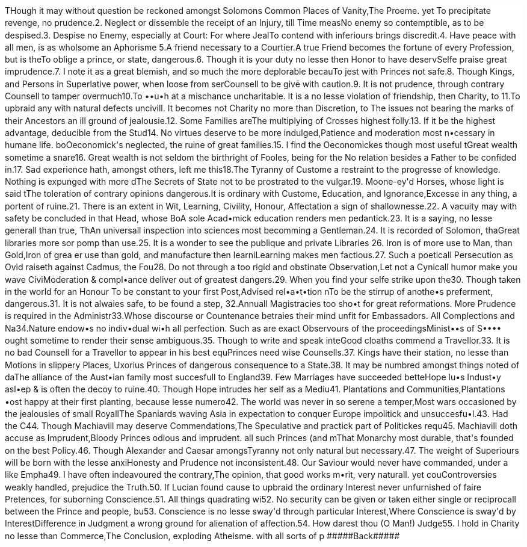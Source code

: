 THough it may without question be reckoned amongst Solomons Common Places of Vanity,The Proeme. yet To precipitate revenge, no prudence.2. Neglect or dissemble the receipt of an Injury, till Time measNo enemy so contemptible, as to be despised.3. Despise no Enemy, especially at Court: For where JealTo contend with inferiours brings discredit.4. Have peace with all men, is as wholsome an Aphorisme 5.A friend necessary to a Courtier.A true Friend becomes the fortune of every Profession, but is theTo oblige a prince, or state, dangerous.6. Though it is your duty no lesse then Honor to have deservSelfe praise great imprudence.7. I note it as a great blemish, and so much the more deplorable becauTo jest with Princes not safe.8. Though Kings, and Persons in Superlative power, when loose from serCounsell to be givē with caution.9. It is not prudence, through contrary Counsell to tamper overmuch10.To ••u•h at a mischance uncharitable. It is a no lesse violation of friendship, then Charity, to 11.To upbraid any with natural defects uncivill. It becomes not Charity no more than Discretion, to The issues not bearing the marks of their Ancestors an ill ground of jealousie.12. Some Families areThe multiplying of Crosses highest folly.13. If it be the highest advantage, deducible from the Stud14. No virtues deserve to be more indulged,Patience and moderation most n•cessary in humane life. boOeconomick's neglected, the ruine of great families.15. I find the Oeconomickes though most useful tGreat wealth sometime a snare16. Great wealth is not seldom the birthright of Fooles, being for the No relation besides a Father to be confided in.17. Sad experience hath, amongst others, left me this18.The Tyranny of Custome a restraint to the progresse of knowledge. Nothing is expunged with more dThe Secrets of State not to be prostrated to the vulgar.19. Moone-ey'd Horses, whose light is said tThe toleration of contrary opinions dangerous.It is ordinary with Custome, Education, and Ignorance,Excesse in any thing, a portent of ruine.21. There is an extent in Wit, Learning, Civility, Honour, Affectation a sign of shallownesse.22. A vacuity may with safety be concluded in that Head, whose BoA sole Acad•mick education renders men pedantick.23. It is a saying, no lesse generall than true, ThAn universall inspection into sciences most becomming a Gentleman.24. It is recorded of Solomon, thaGreat libraries more sor pomp than use.25. It is a wonder to see the publique and private Libraries 26. Iron is of more use to Man, than Gold,Iron of grea er use than gold, and manufacture then learniLearning makes men factious.27. Such a poeticall Persecution as Ovid raiseth against Cadmus, the Fou28. Do not through a too rigid and obstinate Observation,Let not a Cynicall humor make you wave CiviModeration & compl•ance deliver out of greatest dangers.29. When you find your selfe strike upon the30. Though taken in the world for an Honour To be constant to your first Post,Advised rel•a•t•tion nTo be the stirrup of anothe•s preferment, dangerous.31. It is not alwaies safe, to be found a step, 32.Annuall Magistracies too sho•t for great reformations. More Prudence is required in the Administr33.Whose discourse or Countenance betraies their mind unfit for Embassadors. All Complections and Na34.Nature endow•s no indiv•dual wi•h all perfection. Such as are exact Observours of the proceedingsMinist••s of S•••• ought sometime to render their sense ambiguous.35. Though to write and speak inteGood cloaths commend a Travellor.33. It is no bad Counsell for a Travellor to appear in his best equPrinces need wise Counsells.37. Kings have their station, no lesse than Motions in slippery Places, Uxorius Princes of dangerous consequence to a State.38. It may be numbred amongst things noted of daThe alliance of the Aust•ian family most succesfull to England39. Few Marriages have succeeded betteHope lu•s Indust•y asl•ep & is often the decoy to ruine.40. Though Hope intrudes her self as a Mediu41. Plantations and Communities,Plantations •ost happy at their first planting, because lesse numero42. The world was never in so serene a temper,Most wars occasioned by the jealousies of small RoyallThe Spaniards waving Asia in expectation to conquer Europe impolitick and unsuccesfu•l.43. Had the C44. Though Machiavill may deserve Commendations,The Speculative and practick part of Politickes requ45. Machiavill doth accuse as Imprudent,Bloody Princes odious and imprudent. all such Princes (and mThat Monarchy most durable, that's founded on the best Policy.46. Though Alexander and Caesar amongsTyranny not only natural but necessary.47. The weight of Superiours will be born with the lesse anxiHonesty and Prudence not inconsistent.48. Our Saviour would never have commanded, under a like Empha49. I have often indeavoured the contrary,The opinion, that good works m•rit, very naturall. yet couControversies weakly handled, prejudice the Truth.50. If Lucian found cause to upbraid the ordinary Interest never unfurnished of faire Pretences, for suborning Conscience.51. All things quadrating wi52. No security can be given or taken either single or reciprocall between the Prince and people, bu53. Conscience is no lesse sway'd through particular Interest,Where Conscience is sway'd by InterestDifference in Judgment a wrong ground for alienation of affection.54. How darest thou (O Man!) Judge55. I hold in Charity no lesse than Commerce,The Conclusion, exploding Atheisme. with all sorts of p
#####Back#####
